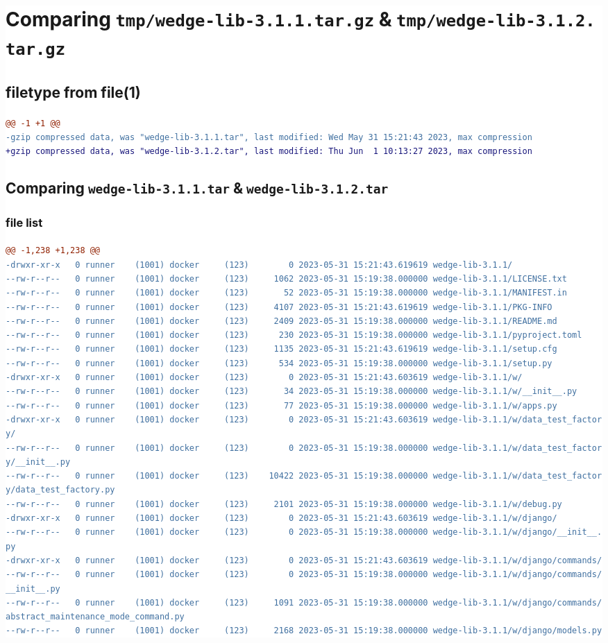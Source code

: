 # Comparing `tmp/wedge-lib-3.1.1.tar.gz` & `tmp/wedge-lib-3.1.2.tar.gz`

## filetype from file(1)

```diff
@@ -1 +1 @@
-gzip compressed data, was "wedge-lib-3.1.1.tar", last modified: Wed May 31 15:21:43 2023, max compression
+gzip compressed data, was "wedge-lib-3.1.2.tar", last modified: Thu Jun  1 10:13:27 2023, max compression
```

## Comparing `wedge-lib-3.1.1.tar` & `wedge-lib-3.1.2.tar`

### file list

```diff
@@ -1,238 +1,238 @@
-drwxr-xr-x   0 runner    (1001) docker     (123)        0 2023-05-31 15:21:43.619619 wedge-lib-3.1.1/
--rw-r--r--   0 runner    (1001) docker     (123)     1062 2023-05-31 15:19:38.000000 wedge-lib-3.1.1/LICENSE.txt
--rw-r--r--   0 runner    (1001) docker     (123)       52 2023-05-31 15:19:38.000000 wedge-lib-3.1.1/MANIFEST.in
--rw-r--r--   0 runner    (1001) docker     (123)     4107 2023-05-31 15:21:43.619619 wedge-lib-3.1.1/PKG-INFO
--rw-r--r--   0 runner    (1001) docker     (123)     2409 2023-05-31 15:19:38.000000 wedge-lib-3.1.1/README.md
--rw-r--r--   0 runner    (1001) docker     (123)      230 2023-05-31 15:19:38.000000 wedge-lib-3.1.1/pyproject.toml
--rw-r--r--   0 runner    (1001) docker     (123)     1135 2023-05-31 15:21:43.619619 wedge-lib-3.1.1/setup.cfg
--rw-r--r--   0 runner    (1001) docker     (123)      534 2023-05-31 15:19:38.000000 wedge-lib-3.1.1/setup.py
-drwxr-xr-x   0 runner    (1001) docker     (123)        0 2023-05-31 15:21:43.603619 wedge-lib-3.1.1/w/
--rw-r--r--   0 runner    (1001) docker     (123)       34 2023-05-31 15:19:38.000000 wedge-lib-3.1.1/w/__init__.py
--rw-r--r--   0 runner    (1001) docker     (123)       77 2023-05-31 15:19:38.000000 wedge-lib-3.1.1/w/apps.py
-drwxr-xr-x   0 runner    (1001) docker     (123)        0 2023-05-31 15:21:43.603619 wedge-lib-3.1.1/w/data_test_factory/
--rw-r--r--   0 runner    (1001) docker     (123)        0 2023-05-31 15:19:38.000000 wedge-lib-3.1.1/w/data_test_factory/__init__.py
--rw-r--r--   0 runner    (1001) docker     (123)    10422 2023-05-31 15:19:38.000000 wedge-lib-3.1.1/w/data_test_factory/data_test_factory.py
--rw-r--r--   0 runner    (1001) docker     (123)     2101 2023-05-31 15:19:38.000000 wedge-lib-3.1.1/w/debug.py
-drwxr-xr-x   0 runner    (1001) docker     (123)        0 2023-05-31 15:21:43.603619 wedge-lib-3.1.1/w/django/
--rw-r--r--   0 runner    (1001) docker     (123)        0 2023-05-31 15:19:38.000000 wedge-lib-3.1.1/w/django/__init__.py
-drwxr-xr-x   0 runner    (1001) docker     (123)        0 2023-05-31 15:21:43.603619 wedge-lib-3.1.1/w/django/commands/
--rw-r--r--   0 runner    (1001) docker     (123)        0 2023-05-31 15:19:38.000000 wedge-lib-3.1.1/w/django/commands/__init__.py
--rw-r--r--   0 runner    (1001) docker     (123)     1091 2023-05-31 15:19:38.000000 wedge-lib-3.1.1/w/django/commands/abstract_maintenance_mode_command.py
--rw-r--r--   0 runner    (1001) docker     (123)     2168 2023-05-31 15:19:38.000000 wedge-lib-3.1.1/w/django/models.py
```
